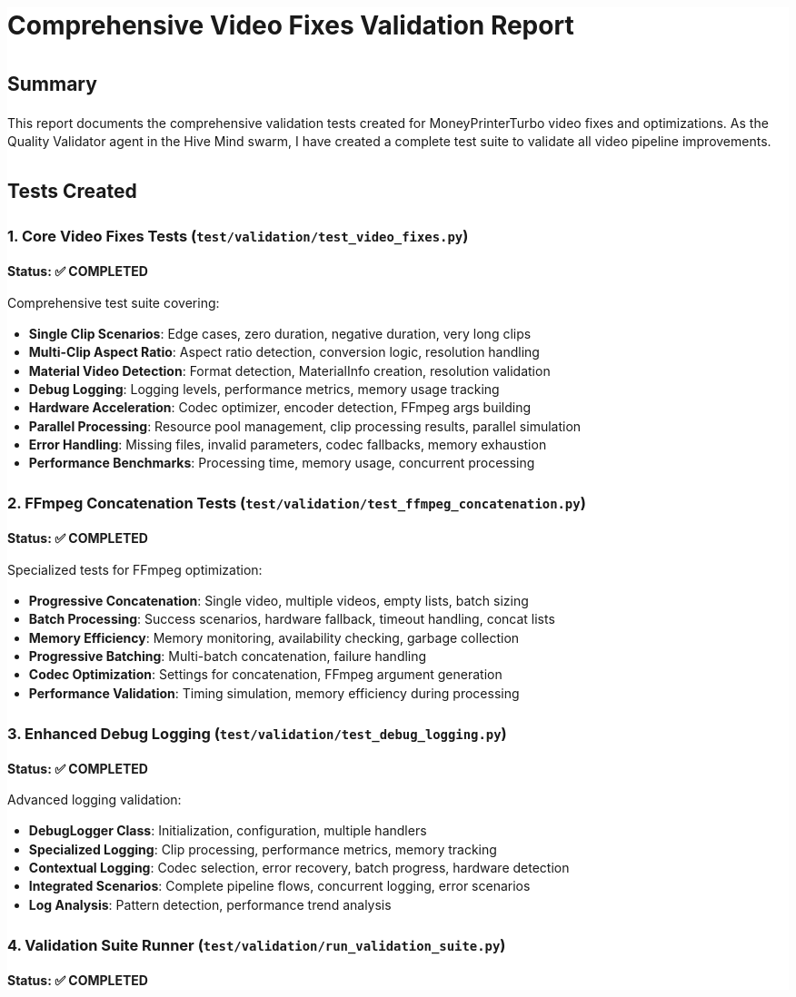 # Comprehensive Video Fixes Validation Report

## Summary

This report documents the comprehensive validation tests created for MoneyPrinterTurbo video fixes and optimizations. As the Quality Validator agent in the Hive Mind swarm, I have created a complete test suite to validate all video pipeline improvements.

## Tests Created

### 1. Core Video Fixes Tests (`test/validation/test_video_fixes.py`)
**Status: ✅ COMPLETED**

Comprehensive test suite covering:
- **Single Clip Scenarios**: Edge cases, zero duration, negative duration, very long clips
- **Multi-Clip Aspect Ratio**: Aspect ratio detection, conversion logic, resolution handling
- **Material Video Detection**: Format detection, MaterialInfo creation, resolution validation
- **Debug Logging**: Logging levels, performance metrics, memory usage tracking
- **Hardware Acceleration**: Codec optimizer, encoder detection, FFmpeg args building
- **Parallel Processing**: Resource pool management, clip processing results, parallel simulation
- **Error Handling**: Missing files, invalid parameters, codec fallbacks, memory exhaustion
- **Performance Benchmarks**: Processing time, memory usage, concurrent processing

### 2. FFmpeg Concatenation Tests (`test/validation/test_ffmpeg_concatenation.py`)
**Status: ✅ COMPLETED**

Specialized tests for FFmpeg optimization:
- **Progressive Concatenation**: Single video, multiple videos, empty lists, batch sizing
- **Batch Processing**: Success scenarios, hardware fallback, timeout handling, concat lists
- **Memory Efficiency**: Memory monitoring, availability checking, garbage collection
- **Progressive Batching**: Multi-batch concatenation, failure handling
- **Codec Optimization**: Settings for concatenation, FFmpeg argument generation
- **Performance Validation**: Timing simulation, memory efficiency during processing

### 3. Enhanced Debug Logging (`test/validation/test_debug_logging.py`)
**Status: ✅ COMPLETED**

Advanced logging validation:
- **DebugLogger Class**: Initialization, configuration, multiple handlers
- **Specialized Logging**: Clip processing, performance metrics, memory tracking
- **Contextual Logging**: Codec selection, error recovery, batch progress, hardware detection
- **Integrated Scenarios**: Complete pipeline flows, concurrent logging, error scenarios
- **Log Analysis**: Pattern detection, performance trend analysis

### 4. Validation Suite Runner (`test/validation/run_validation_suite.py`)
**Status: ✅ COMPLETED**
